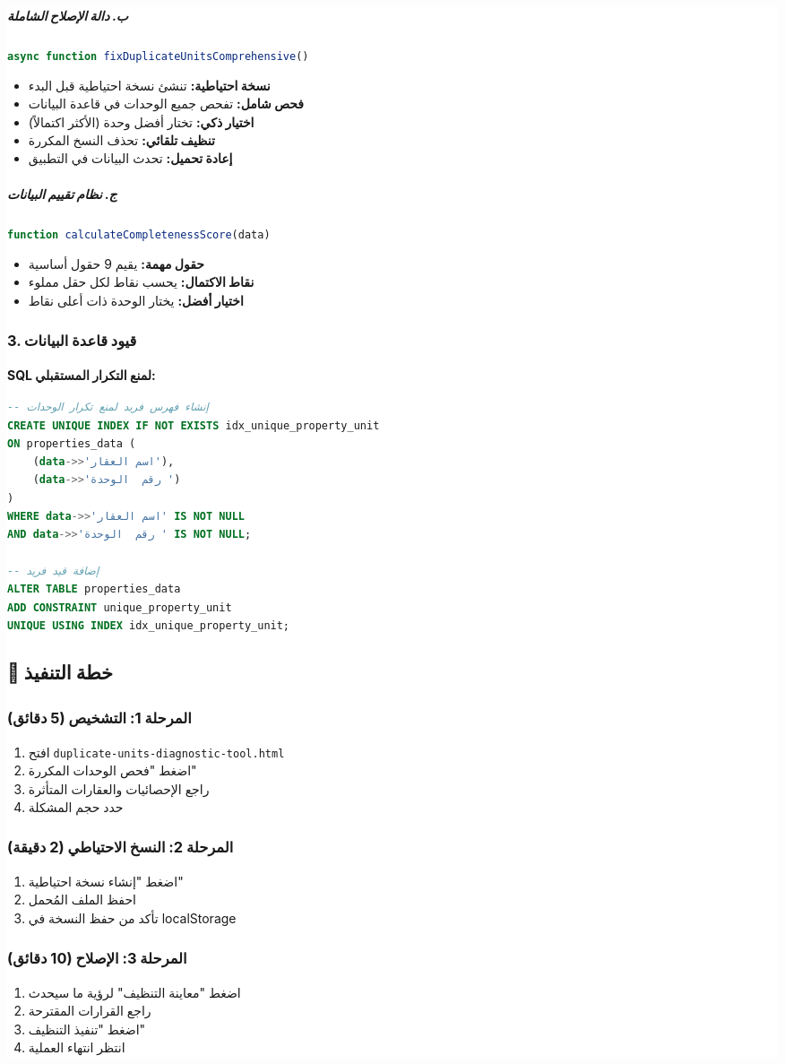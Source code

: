 ##### **ب. دالة الإصلاح الشاملة**
```javascript
async function fixDuplicateUnitsComprehensive()
```
- **نسخة احتياطية:** تنشئ نسخة احتياطية قبل البدء
- **فحص شامل:** تفحص جميع الوحدات في قاعدة البيانات
- **اختيار ذكي:** تختار أفضل وحدة (الأكثر اكتمالاً)
- **تنظيف تلقائي:** تحذف النسخ المكررة
- **إعادة تحميل:** تحدث البيانات في التطبيق

##### **ج. نظام تقييم البيانات**
```javascript
function calculateCompletenessScore(data)
```
- **حقول مهمة:** يقيم 9 حقول أساسية
- **نقاط الاكتمال:** يحسب نقاط لكل حقل مملوء
- **اختيار أفضل:** يختار الوحدة ذات أعلى نقاط

### **3. قيود قاعدة البيانات**
**SQL لمنع التكرار المستقبلي:**

```sql
-- إنشاء فهرس فريد لمنع تكرار الوحدات
CREATE UNIQUE INDEX IF NOT EXISTS idx_unique_property_unit 
ON properties_data (
    (data->>'اسم العقار'), 
    (data->>'رقم  الوحدة ')
) 
WHERE data->>'اسم العقار' IS NOT NULL 
AND data->>'رقم  الوحدة ' IS NOT NULL;

-- إضافة قيد فريد
ALTER TABLE properties_data 
ADD CONSTRAINT unique_property_unit 
UNIQUE USING INDEX idx_unique_property_unit;
```

## 🚀 خطة التنفيذ

### **المرحلة 1: التشخيص (5 دقائق)**
1. افتح `duplicate-units-diagnostic-tool.html`
2. اضغط "فحص الوحدات المكررة"
3. راجع الإحصائيات والعقارات المتأثرة
4. حدد حجم المشكلة

### **المرحلة 2: النسخ الاحتياطي (2 دقيقة)**
1. اضغط "إنشاء نسخة احتياطية"
2. احفظ الملف المُحمل
3. تأكد من حفظ النسخة في localStorage

### **المرحلة 3: الإصلاح (10 دقائق)**
1. اضغط "معاينة التنظيف" لرؤية ما سيحدث
2. راجع القرارات المقترحة
3. اضغط "تنفيذ التنظيف"
4. انتظر انتهاء العملية

